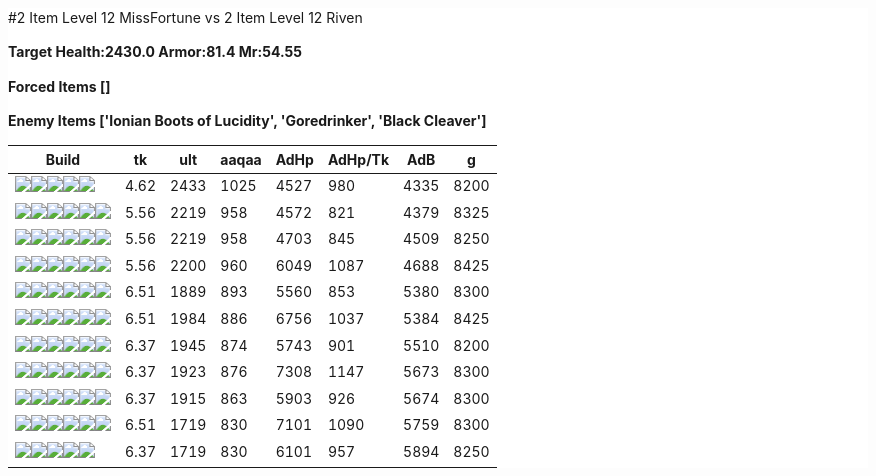






#2 Item Level 12 MissFortune vs 2 Item Level 12 Riven

**Target Health:2430.0 Armor:81.4 Mr:54.55**


**Forced Items []**


**Enemy Items ['Ionian Boots of Lucidity', 'Goredrinker', 'Black Cleaver']**




Build | tk | ult | aaqaa | AdHp | AdHp/Tk | AdB | g
-|-|-|-|-|-|-|-
![](/item/3161.png)![](/item/3142.png)![](/item/1053.png)![](/item/1055.png)![](/item/1036.png)|4.62|2433|1025|4527|980|4335|8200
![](/item/3004.png)![](/item/3814.png)![](/item/1001.png)![](/item/1053.png)![](/item/1055.png)![](/item/1037.png)|5.56|2219|958|4572|821|4379|8325
![](/item/3179.png)![](/item/3181.png)![](/item/1001.png)![](/item/1053.png)![](/item/1055.png)![](/item/1038.png)|5.56|2219|958|4703|845|4509|8250
![](/item/3004.png)![](/item/3026.png)![](/item/1001.png)![](/item/1053.png)![](/item/1055.png)![](/item/1037.png)|5.56|2200|960|6049|1087|4688|8425
![](/item/3748.png)![](/item/3181.png)![](/item/1001.png)![](/item/1053.png)![](/item/1055.png)![](/item/1036.png)|6.51|1889|893|5560|853|5380|8300
![](/item/3026.png)![](/item/3814.png)![](/item/1001.png)![](/item/1053.png)![](/item/1055.png)![](/item/1037.png)|6.51|1984|886|6756|1037|5384|8425
![](/item/3814.png)![](/item/6333.png)![](/item/1001.png)![](/item/1053.png)![](/item/1055.png)![](/item/1036.png)|6.37|1945|874|5743|901|5510|8200
![](/item/3026.png)![](/item/6333.png)![](/item/1001.png)![](/item/1053.png)![](/item/1055.png)![](/item/1036.png)|6.37|1923|876|7308|1147|5673|8300
![](/item/3181.png)![](/item/6333.png)![](/item/1001.png)![](/item/1053.png)![](/item/1055.png)![](/item/1036.png)|6.37|1915|863|5903|926|5674|8300
![](/item/3748.png)![](/item/3026.png)![](/item/1001.png)![](/item/1053.png)![](/item/1055.png)![](/item/1036.png)|6.51|1719|830|7101|1090|5759|8300
![](/item/3748.png)![](/item/6333.png)![](/item/1001.png)![](/item/1053.png)![](/item/1055.png)|6.37|1719|830|6101|957|5894|8250


































